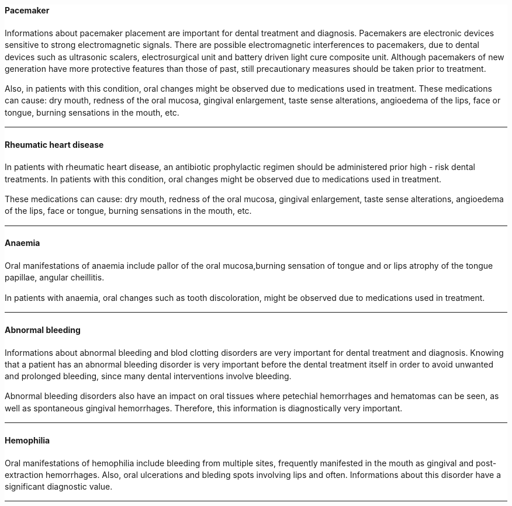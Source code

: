 
#### Pacemaker

Informations about pacemaker placement are important for dental treatment and diagnosis.  Pacemakers are  electronic devices sensitive to strong electromagnetic signals. There are possible electromagnetic interferences to pacemakers, due to dental devices such as ultrasonic scalers, electrosurgical unit and battery driven light cure composite unit. Although pacemakers of new generation have more protective features than those of past,  still precautionary measures should be taken prior to treatment. 

Also, in patients with this condition, oral changes might be observed due to medications used in treatment. These medications can cause: dry mouth, redness of the oral mucosa, gingival enlargement, taste sense alterations, angioedema of the lips, face or tongue, burning sensations in the mouth, etc.

---

#### Rheumatic heart disease

In  patients with rheumatic heart disease, an antibiotic prophylactic regimen should be administered prior high - risk dental treatments. 
In patients with this condition, oral changes might be observed due to medications used in treatment. 

These medications can cause: dry mouth, redness of the oral mucosa, gingival enlargement, taste sense alterations, angioedema of the lips, face or tongue, burning sensations in the mouth, etc.

---

#### Anaemia

Oral manifestations of anaemia include pallor of the oral mucosa,burning  sensation of tongue and or lips atrophy of the tongue papillae, angular cheillitis.

In patients with anaemia, oral changes such as tooth discoloration,  might be observed due to medications used in treatment.

---

#### Abnormal bleeding

Informations about abnormal bleeding and blod clotting disorders are very important for dental treatment and diagnosis. Knowing that a patient has an abnormal bleeding  disorder is very important before the dental treatment itself in order to avoid unwanted and prolonged bleeding, since many dental interventions involve bleeding.

Abnormal bleeding disorders also have an impact on oral tissues where petechial hemorrhages and hematomas can be seen, as well as spontaneous gingival hemorrhages. Therefore, this information is diagnostically very important.

---

#### Hemophilia

Oral manifestations of hemophilia include bleeding from multiple sites, frequently manifested in the mouth as gingival and post-extraction hemorrhages. Also, oral ulcerations and bleding spots involving lips and often.  Informations about this disorder have a significant diagnostic value. 

---